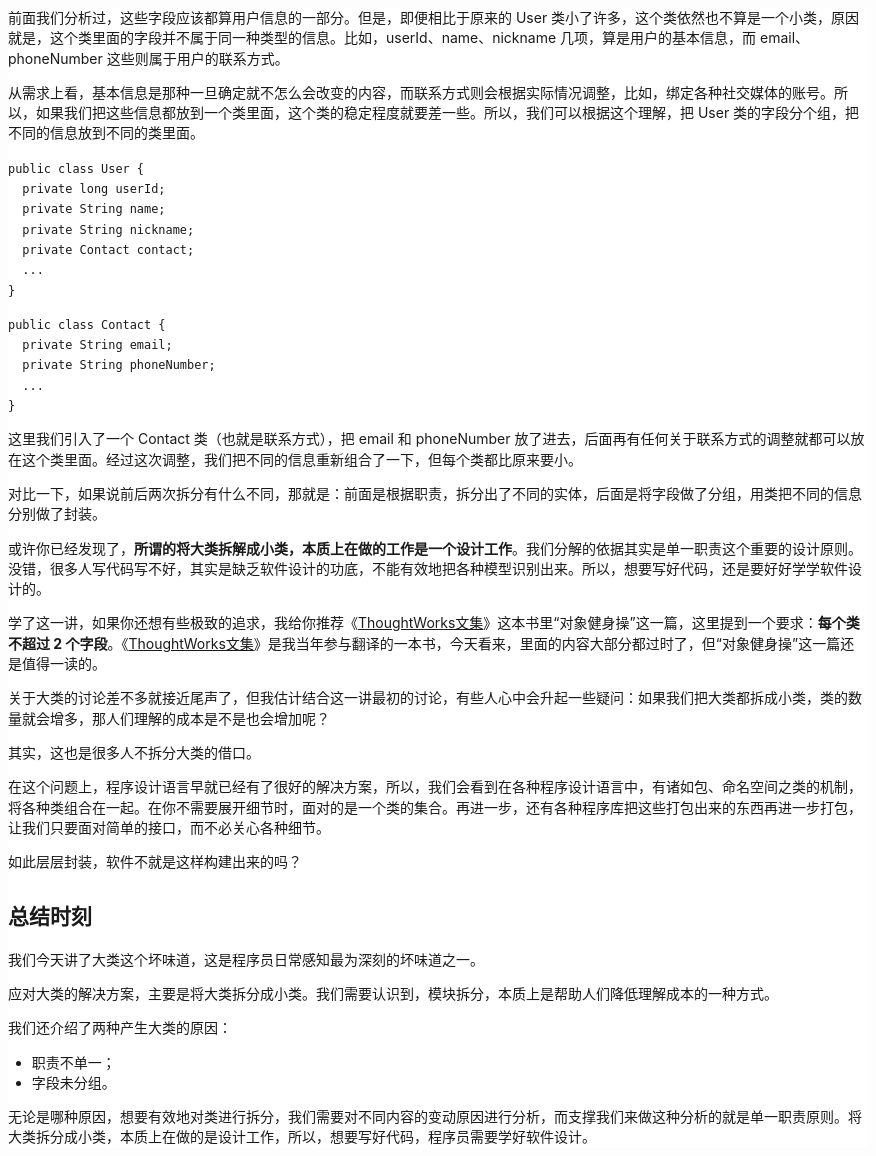 前面我们分析过，这些字段应该都算用户信息的一部分。但是，即便相比于原来的 User 类小了许多，这个类依然也不算是一个小类，原因就是，这个类里面的字段并不属于同一种类型的信息。比如，userId、name、nickname 几项，算是用户的基本信息，而 email、phoneNumber 这些则属于用户的联系方式。

从需求上看，基本信息是那种一旦确定就不怎么会改变的内容，而联系方式则会根据实际情况调整，比如，绑定各种社交媒体的账号。所以，如果我们把这些信息都放到一个类里面，这个类的稳定程度就要差一些。所以，我们可以根据这个理解，把 User 类的字段分个组，把不同的信息放到不同的类里面。

```
public class User {
  private long userId;
  private String name;
  private String nickname;
  private Contact contact;
  ...
}
```

```
public class Contact {
  private String email;
  private String phoneNumber;
  ...
}
```

这里我们引入了一个 Contact 类（也就是联系方式），把 email 和 phoneNumber 放了进去，后面再有任何关于联系方式的调整就都可以放在这个类里面。经过这次调整，我们把不同的信息重新组合了一下，但每个类都比原来要小。

对比一下，如果说前后两次拆分有什么不同，那就是：前面是根据职责，拆分出了不同的实体，后面是将字段做了分组，用类把不同的信息分别做了封装。

或许你已经发现了，**所谓的将大类拆解成小类，本质上在做的工作是一个设计工作**。我们分解的依据其实是单一职责这个重要的设计原则。没错，很多人写代码写不好，其实是缺乏软件设计的功底，不能有效地把各种模型识别出来。所以，想要写好代码，还是要好好学学软件设计的。

学了这一讲，如果你还想有些极致的追求，我给你推荐《[ThoughtWorks文集](https://www.infoq.cn/minibook/thoughtworks-anthology)》这本书里“对象健身操”这一篇，这里提到一个要求：**每个类不超过 2 个字段**。《[ThoughtWorks文集](https://www.infoq.cn/minibook/thoughtworks-anthology)》是我当年参与翻译的一本书，今天看来，里面的内容大部分都过时了，但“对象健身操”这一篇还是值得一读的。

关于大类的讨论差不多就接近尾声了，但我估计结合这一讲最初的讨论，有些人心中会升起一些疑问：如果我们把大类都拆成小类，类的数量就会增多，那人们理解的成本是不是也会增加呢？

其实，这也是很多人不拆分大类的借口。

在这个问题上，程序设计语言早就已经有了很好的解决方案，所以，我们会看到在各种程序设计语言中，有诸如包、命名空间之类的机制，将各种类组合在一起。在你不需要展开细节时，面对的是一个类的集合。再进一步，还有各种程序库把这些打包出来的东西再进一步打包，让我们只要面对简单的接口，而不必关心各种细节。

如此层层封装，软件不就是这样构建出来的吗？

## 总结时刻

我们今天讲了大类这个坏味道，这是程序员日常感知最为深刻的坏味道之一。

应对大类的解决方案，主要是将大类拆分成小类。我们需要认识到，模块拆分，本质上是帮助人们降低理解成本的一种方式。

我们还介绍了两种产生大类的原因：

- 职责不单一；
- 字段未分组。

无论是哪种原因，想要有效地对类进行拆分，我们需要对不同内容的变动原因进行分析，而支撑我们来做这种分析的就是单一职责原则。将大类拆分成小类，本质上在做的是设计工作，所以，想要写好代码，程序员需要学好软件设计。
